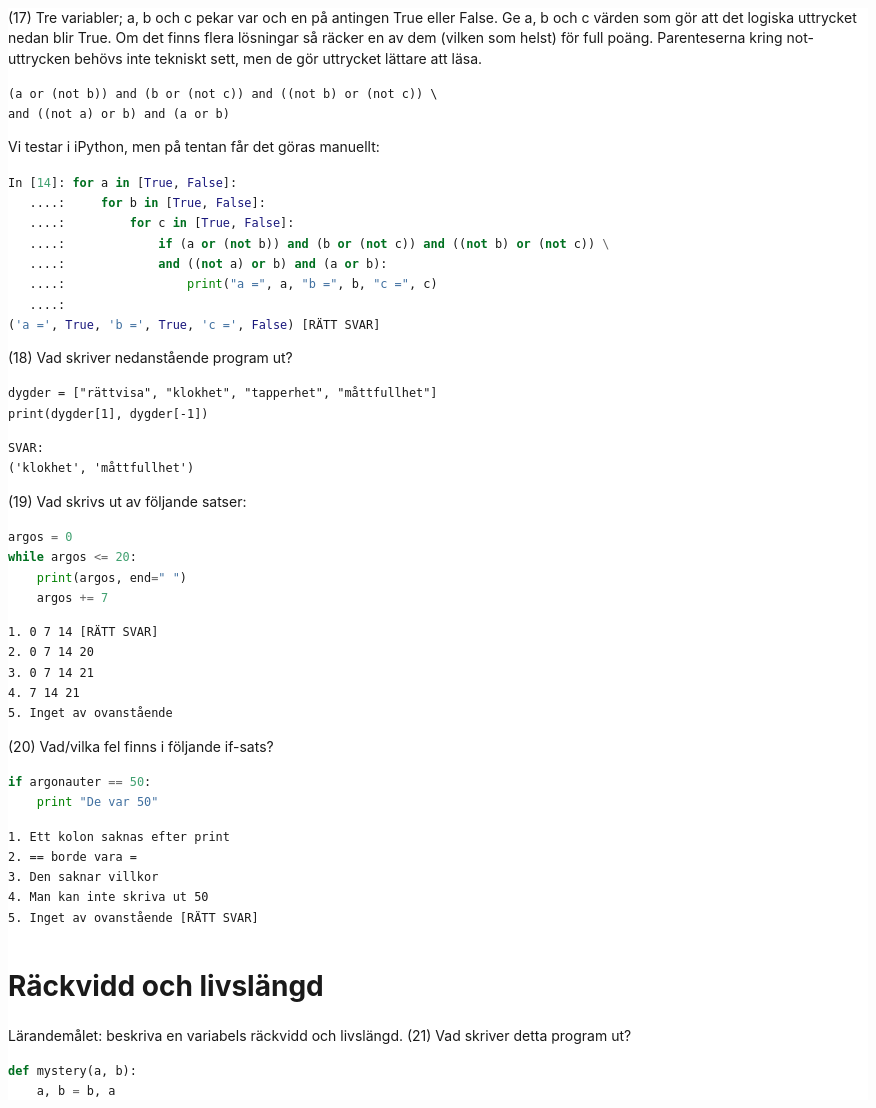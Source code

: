 (17)
Tre variabler; a, b och c pekar var och en på antingen True eller False. Ge a, b och c värden som gör att det logiska uttrycket nedan blir True. Om det finns flera lösningar så räcker en av dem (vilken som helst) för full poäng. Parenteserna kring not-uttrycken behövs inte tekniskt sett, men de gör uttrycket lättare att läsa.
```
(a or (not b)) and (b or (not c)) and ((not b) or (not c)) \
and ((not a) or b) and (a or b)
```
Vi testar i iPython, men på tentan får det göras manuellt:
```python
In [14]: for a in [True, False]:
   ....:     for b in [True, False]:
   ....:         for c in [True, False]:
   ....:             if (a or (not b)) and (b or (not c)) and ((not b) or (not c)) \
   ....:             and ((not a) or b) and (a or b):
   ....:                 print("a =", a, "b =", b, "c =", c)
   ....:                 
('a =', True, 'b =', True, 'c =', False) [RÄTT SVAR]
```
(18)
Vad skriver nedanstående program ut?
```
dygder = ["rättvisa", "klokhet", "tapperhet", "måttfullhet"]
print(dygder[1], dygder[-1])
```

```
SVAR:
('klokhet', 'måttfullhet')
```

(19)
Vad skrivs ut av följande satser:

```python
argos = 0
while argos <= 20:
    print(argos, end=" ")
    argos += 7
```
```
1. 0 7 14 [RÄTT SVAR]
2. 0 7 14 20
3. 0 7 14 21
4. 7 14 21
5. Inget av ovanstående
```
(20)
Vad/vilka fel finns i följande if-sats?
```python
if argonauter == 50:
    print "De var 50"
```
```
1. Ett kolon saknas efter print
2. == borde vara =
3. Den saknar villkor
4. Man kan inte skriva ut 50
5. Inget av ovanstående [RÄTT SVAR]
```
# Räckvidd och livslängd
Lärandemålet: beskriva en variabels räckvidd och livslängd.
(21) Vad skriver detta program ut?
```python
def mystery(a, b):
    a, b = b, a
```
